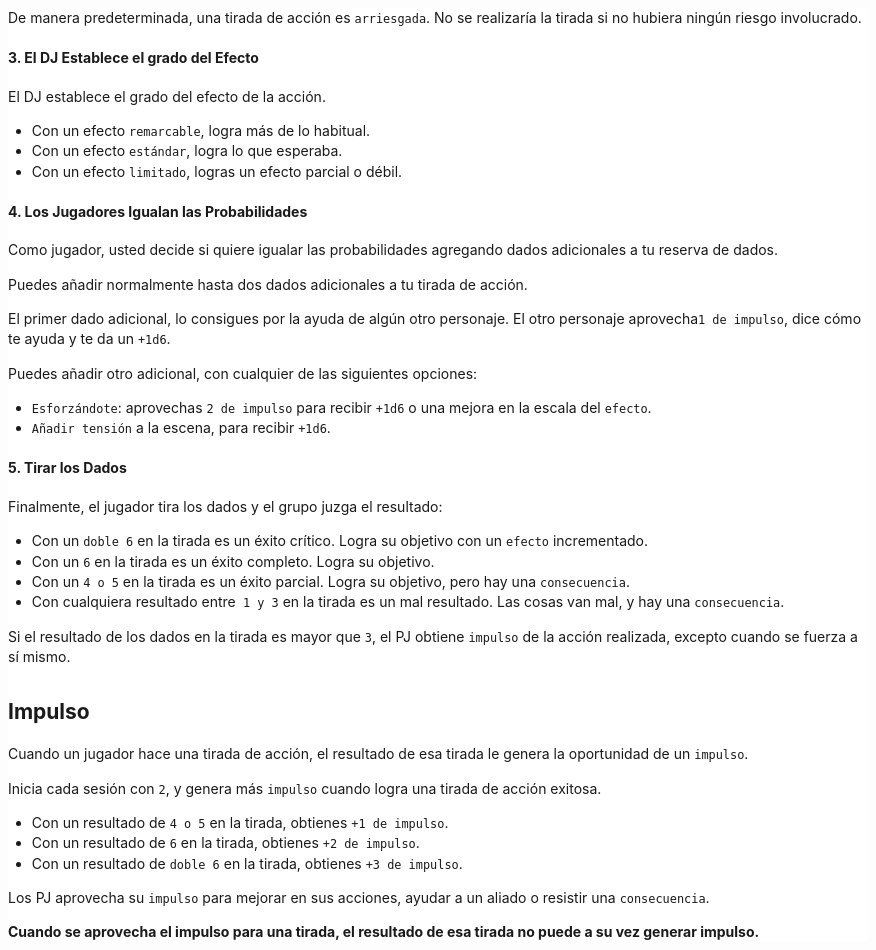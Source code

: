 De manera predeterminada, una tirada de acción es `arriesgada`. No se realizaría la tirada si no hubiera ningún riesgo involucrado.

#### 3. El DJ Establece el grado del Efecto

El DJ establece el grado del efecto de la acción.

- Con un efecto `remarcable`, logra más de lo habitual.
- Con un efecto `estándar`, logra lo que esperaba.
- Con un efecto `limitado`, logras un efecto parcial o débil.

#### 4. Los Jugadores Igualan las Probabilidades

Como jugador, usted decide si quiere igualar las probabilidades agregando dados adicionales a tu reserva de dados.

Puedes añadir normalmente hasta dos dados adicionales a tu tirada de acción.

El primer dado adicional, lo consigues por la ayuda de algún otro personaje. El otro personaje aprovecha`1 de impulso`, dice cómo te ayuda y te da un `+1d6`.

Puedes añadir otro adicional, con cualquier de las siguientes opciones:

- `Esforzándote`: aprovechas `2 de impulso` para recibir `+1d6` o una mejora en la escala del `efecto`.
- `Añadir tensión` a la escena, para recibir `+1d6`.

#### 5. Tirar los Dados

Finalmente, el jugador tira los dados y el grupo juzga el resultado:

- Con un `doble 6` en la tirada es un éxito crítico. Logra su objetivo con un `efecto` incrementado.
- Con un `6` en la tirada es un éxito completo. Logra su objetivo.
- Con un `4 o 5` en la tirada es un éxito parcial. Logra su objetivo, pero hay una `consecuencia`.
- Con cualquiera resultado entre` 1 y 3` en la tirada es un mal resultado. Las cosas van mal, y hay una `consecuencia`.

Si el resultado de los dados en la tirada es mayor que `3`, el PJ obtiene `impulso` de la acción realizada, excepto cuando se fuerza a sí mismo.

## Impulso

Cuando un jugador hace una tirada de acción, el resultado de esa tirada le genera la oportunidad de un `impulso`.

Inicia cada sesión con `2`, y genera más `impulso` cuando logra una tirada de acción exitosa.

- Con un resultado de `4 o 5` en la tirada, obtienes `+1 de impulso`.
- Con un resultado de `6` en la tirada, obtienes `+2 de impulso`.
- Con un resultado de `doble 6` en la tirada, obtienes `+3 de impulso`.

Los PJ aprovecha su `impulso` para mejorar en sus acciones, ayudar a un aliado o resistir una `consecuencia`.

**Cuando se aprovecha el impulso para una tirada, el resultado de esa tirada no puede a su vez generar impulso.**
